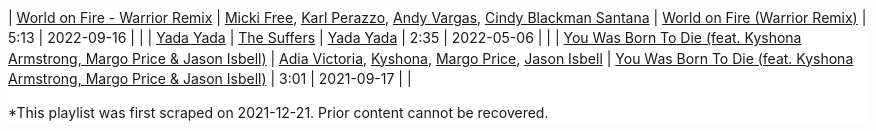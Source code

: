| [World on Fire \- Warrior Remix](https://open.spotify.com/track/3CzTG4duyqR9YXXDK9k4pc) | [Micki Free](https://open.spotify.com/artist/5aH6fiMaVOktSbo2CBcK5l), [Karl Perazzo](https://open.spotify.com/artist/6YOWrQBPl6xB6yA73jqUny), [Andy Vargas](https://open.spotify.com/artist/3oqXjhbfHHAkNaZLsP8qZH), [Cindy Blackman Santana](https://open.spotify.com/artist/0sJ3AmpElEzlg5WjOHQYBF) | [World on Fire \(Warrior Remix\)](https://open.spotify.com/album/272hzAwKezSFfwYcH0uazk) | 5:13 | 2022-09-16 |  |
| [Yada Yada](https://open.spotify.com/track/2IXvJ4KQFzo1TnqMgTk12w) | [The Suffers](https://open.spotify.com/artist/73ncl3RMnT90eLFhZdO2WU) | [Yada Yada](https://open.spotify.com/album/2CbfiGqSkYci5rPVgYRUGk) | 2:35 | 2022-05-06 |  |
| [You Was Born To Die \(feat\. Kyshona Armstrong, Margo Price & Jason Isbell\)](https://open.spotify.com/track/2SVuc7b7qwCcDX4rCAqkyJ) | [Adia Victoria](https://open.spotify.com/artist/1HKGjRPwI0gaFyv4aSWPPl), [Kyshona](https://open.spotify.com/artist/6W2VAlwJmXUkGwOmtFCFUA), [Margo Price](https://open.spotify.com/artist/09yvLritEUxHrzx5TlFvbl), [Jason Isbell](https://open.spotify.com/artist/3Q8wgwyVVv0z4UEh1HB0KY) | [You Was Born To Die \(feat\. Kyshona Armstrong, Margo Price & Jason Isbell\)](https://open.spotify.com/album/6r1arc3ykrvuOfit3ezIoR) | 3:01 | 2021-09-17 |  |

\*This playlist was first scraped on 2021-12-21. Prior content cannot be recovered.
